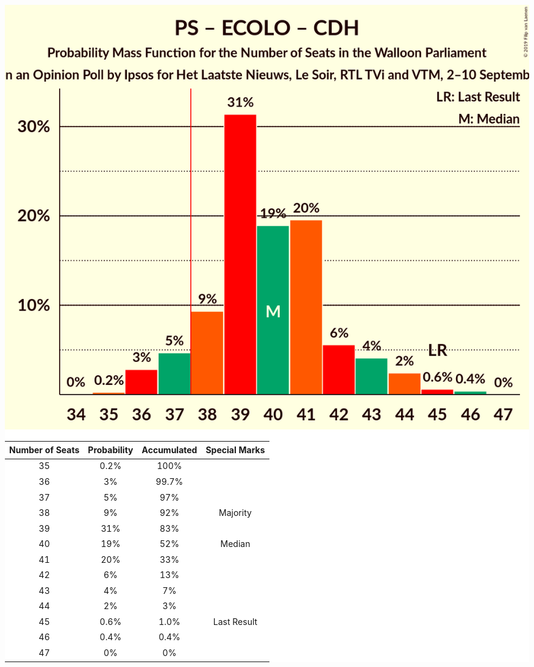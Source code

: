 ![Graph with seats probability mass function not yet produced](2019-09-10-Ipsos-coalitions-seats-pmf-ps–ecolo–cdh.png "Seats Probability Mass Function")

| Number of Seats | Probability | Accumulated | Special Marks |
|:---------------:|:-----------:|:-----------:|:-------------:|
| 35 | 0.2% | 100% |  |
| 36 | 3% | 99.7% |  |
| 37 | 5% | 97% |  |
| 38 | 9% | 92% | Majority |
| 39 | 31% | 83% |  |
| 40 | 19% | 52% | Median |
| 41 | 20% | 33% |  |
| 42 | 6% | 13% |  |
| 43 | 4% | 7% |  |
| 44 | 2% | 3% |  |
| 45 | 0.6% | 1.0% | Last Result |
| 46 | 0.4% | 0.4% |  |
| 47 | 0% | 0% |  |
